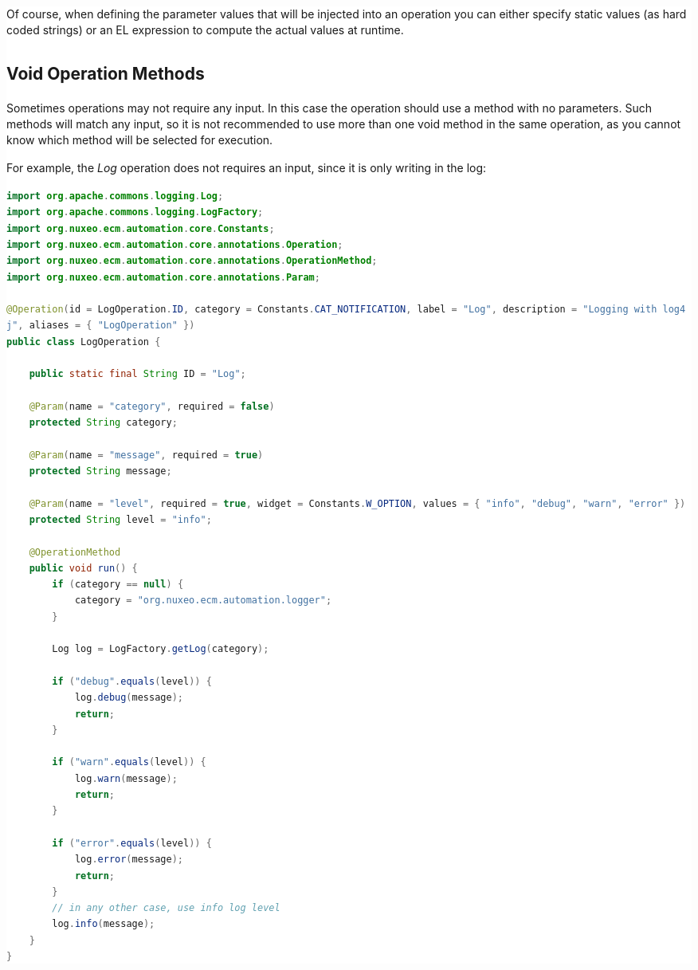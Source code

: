 Of course, when defining the parameter values that will be injected into an operation you can either specify static values (as hard coded strings) or an EL expression to compute the actual values at runtime.

## Void Operation Methods

Sometimes operations may not require any input. In this case the operation should use a method with no parameters. Such methods will match any input, so it is not recommended to use more than one void method in the same operation, as you cannot know which method will be selected for execution.

For example, the _Log_ operation does not requires an input, since it is only writing in the log:

```java
import org.apache.commons.logging.Log;
import org.apache.commons.logging.LogFactory;
import org.nuxeo.ecm.automation.core.Constants;
import org.nuxeo.ecm.automation.core.annotations.Operation;
import org.nuxeo.ecm.automation.core.annotations.OperationMethod;
import org.nuxeo.ecm.automation.core.annotations.Param;

@Operation(id = LogOperation.ID, category = Constants.CAT_NOTIFICATION, label = "Log", description = "Logging with log4j", aliases = { "LogOperation" })
public class LogOperation {

    public static final String ID = "Log";

    @Param(name = "category", required = false)
    protected String category;

    @Param(name = "message", required = true)
    protected String message;

    @Param(name = "level", required = true, widget = Constants.W_OPTION, values = { "info", "debug", "warn", "error" })
    protected String level = "info";

    @OperationMethod
    public void run() {
        if (category == null) {
            category = "org.nuxeo.ecm.automation.logger";
        }

        Log log = LogFactory.getLog(category);

        if ("debug".equals(level)) {
            log.debug(message);
            return;
        }

        if ("warn".equals(level)) {
            log.warn(message);
            return;
        }

        if ("error".equals(level)) {
            log.error(message);
            return;
        }
        // in any other case, use info log level
        log.info(message);
    }
}

```
